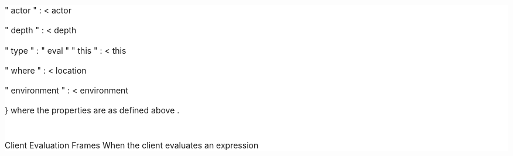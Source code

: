 "
actor
"
:
<
actor
>
"
depth
"
:
<
depth
>
"
type
"
:
"
eval
"
"
this
"
:
<
this
>
"
where
"
:
<
location
>
"
environment
"
:
<
environment
>
}
where
the
properties
are
as
defined
above
.
#
#
#
#
Client
Evaluation
Frames
When
the
client
evaluates
an
expression